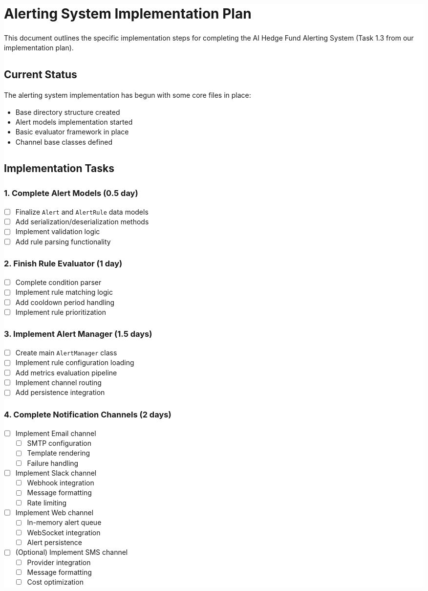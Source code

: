 # Alerting System Implementation Plan

This document outlines the specific implementation steps for completing the AI Hedge Fund Alerting System (Task 1.3 from our implementation plan).

## Current Status

The alerting system implementation has begun with some core files in place:
- Base directory structure created
- Alert models implementation started
- Basic evaluator framework in place
- Channel base classes defined

## Implementation Tasks

### 1. Complete Alert Models (0.5 day)
- [ ] Finalize `Alert` and `AlertRule` data models
- [ ] Add serialization/deserialization methods
- [ ] Implement validation logic
- [ ] Add rule parsing functionality

### 2. Finish Rule Evaluator (1 day)
- [ ] Complete condition parser
- [ ] Implement rule matching logic
- [ ] Add cooldown period handling
- [ ] Implement rule prioritization

### 3. Implement Alert Manager (1.5 days)
- [ ] Create main `AlertManager` class
- [ ] Implement rule configuration loading
- [ ] Add metrics evaluation pipeline
- [ ] Implement channel routing
- [ ] Add persistence integration

### 4. Complete Notification Channels (2 days)
- [ ] Implement Email channel
  - [ ] SMTP configuration
  - [ ] Template rendering
  - [ ] Failure handling
- [ ] Implement Slack channel
  - [ ] Webhook integration
  - [ ] Message formatting
  - [ ] Rate limiting
- [ ] Implement Web channel
  - [ ] In-memory alert queue
  - [ ] WebSocket integration
  - [ ] Alert persistence
- [ ] (Optional) Implement SMS channel
  - [ ] Provider integration
  - [ ] Message formatting
  - [ ] Cost optimization
